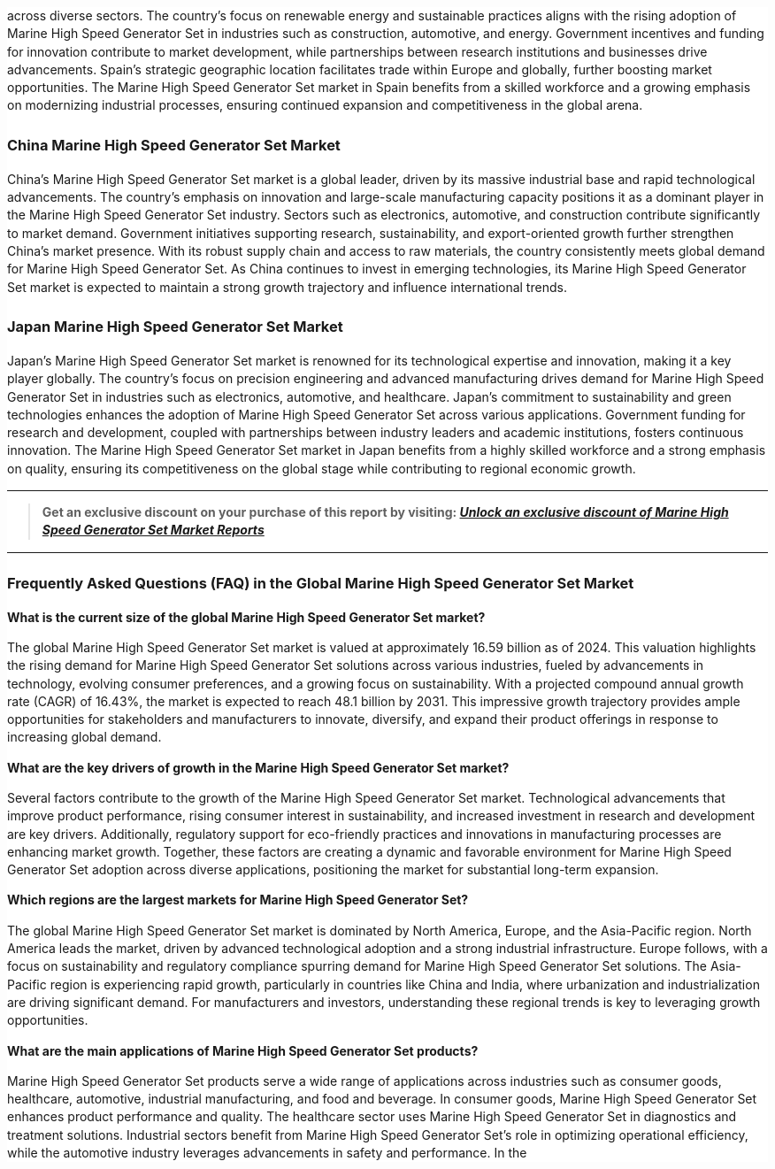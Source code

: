 across diverse sectors. The country&rsquo;s focus on renewable energy and sustainable practices aligns with the rising adoption of Marine High Speed Generator Set in industries such as construction, automotive, and energy. Government incentives and funding for innovation contribute to market development, while partnerships between research institutions and businesses drive advancements. Spain&rsquo;s strategic geographic location facilitates trade within Europe and globally, further boosting market opportunities. The Marine High Speed Generator Set market in Spain benefits from a skilled workforce and a growing emphasis on modernizing industrial processes, ensuring continued expansion and competitiveness in the global arena.</p><h3>China Marine High Speed Generator Set Market</h3><p>China&rsquo;s Marine High Speed Generator Set market is a global leader, driven by its massive industrial base and rapid technological advancements. The country&rsquo;s emphasis on innovation and large-scale manufacturing capacity positions it as a dominant player in the Marine High Speed Generator Set industry. Sectors such as electronics, automotive, and construction contribute significantly to market demand. Government initiatives supporting research, sustainability, and export-oriented growth further strengthen China&rsquo;s market presence. With its robust supply chain and access to raw materials, the country consistently meets global demand for Marine High Speed Generator Set. As China continues to invest in emerging technologies, its Marine High Speed Generator Set market is expected to maintain a strong growth trajectory and influence international trends.</p><h3>Japan Marine High Speed Generator Set Market</h3><p>Japan&rsquo;s Marine High Speed Generator Set market is renowned for its technological expertise and innovation, making it a key player globally. The country&rsquo;s focus on precision engineering and advanced manufacturing drives demand for Marine High Speed Generator Set in industries such as electronics, automotive, and healthcare. Japan&rsquo;s commitment to sustainability and green technologies enhances the adoption of Marine High Speed Generator Set across various applications. Government funding for research and development, coupled with partnerships between industry leaders and academic institutions, fosters continuous innovation. The Marine High Speed Generator Set market in Japan benefits from a highly skilled workforce and a strong emphasis on quality, ensuring its competitiveness on the global stage while contributing to regional economic growth.</p><hr /><blockquote><p><strong>Get an exclusive discount on your purchase of this report by visiting: <em><a href="://marketresearchpulse.com/ask-for-discount/25794?utm_source=Github&amp;utm_medium=0111">Unlock an exclusive discount of Marine High Speed Generator Set Market Reports</a></em>&nbsp;</strong></p></blockquote><hr /><h3>Frequently Asked Questions (FAQ) in the Global Marine High Speed Generator Set Market</h3><p><strong>What is the current size of the global Marine High Speed Generator Set market?</strong></p><p>The global Marine High Speed Generator Set market is valued at approximately 16.59 billion as of 2024. This valuation highlights the rising demand for Marine High Speed Generator Set solutions across various industries, fueled by advancements in technology, evolving consumer preferences, and a growing focus on sustainability. With a projected compound annual growth rate (CAGR) of 16.43%, the market is expected to reach 48.1 billion by 2031. This impressive growth trajectory provides ample opportunities for stakeholders and manufacturers to innovate, diversify, and expand their product offerings in response to increasing global demand.</p><p><strong>What are the key drivers of growth in the Marine High Speed Generator Set market?</strong></p><p>Several factors contribute to the growth of the Marine High Speed Generator Set market. Technological advancements that improve product performance, rising consumer interest in sustainability, and increased investment in research and development are key drivers. Additionally, regulatory support for eco-friendly practices and innovations in manufacturing processes are enhancing market growth. Together, these factors are creating a dynamic and favorable environment for Marine High Speed Generator Set adoption across diverse applications, positioning the market for substantial long-term expansion.</p><p><strong>Which regions are the largest markets for Marine High Speed Generator Set?</strong></p><p>The global Marine High Speed Generator Set market is dominated by North America, Europe, and the Asia-Pacific region. North America leads the market, driven by advanced technological adoption and a strong industrial infrastructure. Europe follows, with a focus on sustainability and regulatory compliance spurring demand for Marine High Speed Generator Set solutions. The Asia-Pacific region is experiencing rapid growth, particularly in countries like China and India, where urbanization and industrialization are driving significant demand. For manufacturers and investors, understanding these regional trends is key to leveraging growth opportunities.</p><p><strong>What are the main applications of Marine High Speed Generator Set products?</strong></p><p>Marine High Speed Generator Set products serve a wide range of applications across industries such as consumer goods, healthcare, automotive, industrial manufacturing, and food and beverage. In consumer goods, Marine High Speed Generator Set enhances product performance and quality. The healthcare sector uses Marine High Speed Generator Set in diagnostics and treatment solutions. Industrial sectors benefit from Marine High Speed Generator Set&rsquo;s role in optimizing operational efficiency, while the automotive industry leverages advancements in safety and performance. In the